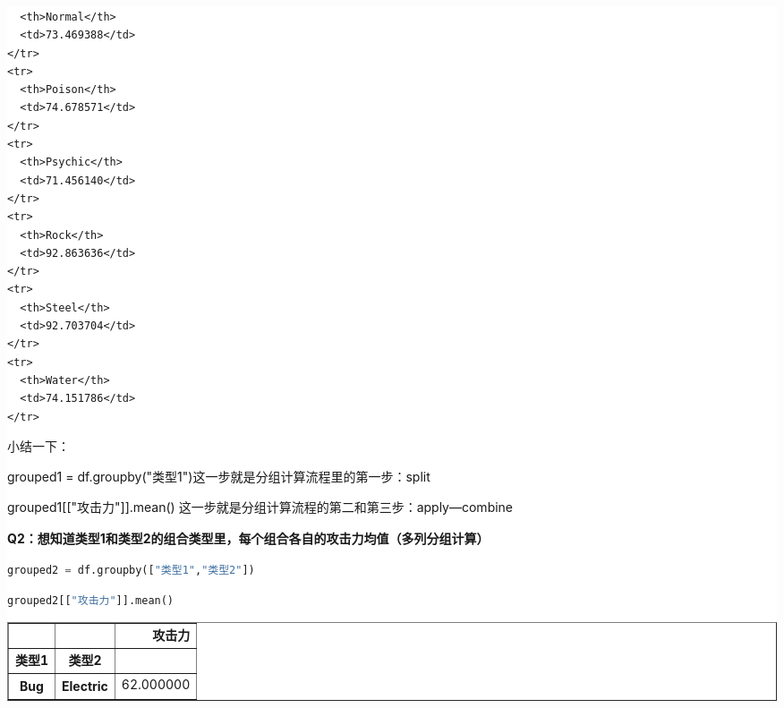       <th>Normal</th>
      <td>73.469388</td>
    </tr>
    <tr>
      <th>Poison</th>
      <td>74.678571</td>
    </tr>
    <tr>
      <th>Psychic</th>
      <td>71.456140</td>
    </tr>
    <tr>
      <th>Rock</th>
      <td>92.863636</td>
    </tr>
    <tr>
      <th>Steel</th>
      <td>92.703704</td>
    </tr>
    <tr>
      <th>Water</th>
      <td>74.151786</td>
    </tr>
  </tbody>
</table>
</div>



小结一下：

grouped1 = df.groupby("类型1")这一步就是分组计算流程里的第一步：split

grouped1[["攻击力"]].mean() 这一步就是分组计算流程的第二和第三步：apply—combine

**Q2：想知道类型1和类型2的组合类型里，每个组合各自的攻击力均值（多列分组计算）**


```python
grouped2 = df.groupby(["类型1","类型2"])
```


```python
grouped2[["攻击力"]].mean()
```




<div>
<table border="1" class="dataframe">
  <thead>
    <tr style="text-align: right;">
      <th></th>
      <th></th>
      <th>攻击力</th>
    </tr>
    <tr>
      <th>类型1</th>
      <th>类型2</th>
      <th></th>
    </tr>
  </thead>
  <tbody>
    <tr>
      <th rowspan="11" valign="top">Bug</th>
      <th>Electric</th>
      <td>62.000000</td>
    </tr>
    <tr>